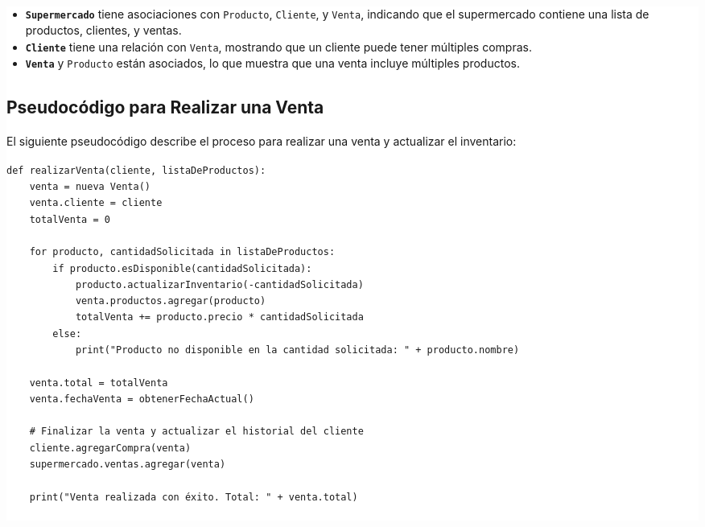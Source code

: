- **`Supermercado`** tiene asociaciones con `Producto`, `Cliente`, y `Venta`, indicando que el supermercado contiene una lista de productos, clientes, y ventas.
- **`Cliente`** tiene una relación con `Venta`, mostrando que un cliente puede tener múltiples compras.
- **`Venta`** y `Producto` están asociados, lo que muestra que una venta incluye múltiples productos.
  
## Pseudocódigo para Realizar una Venta

El siguiente pseudocódigo describe el proceso para realizar una venta y actualizar el inventario:

```plaintext
def realizarVenta(cliente, listaDeProductos):
    venta = nueva Venta()
    venta.cliente = cliente
    totalVenta = 0

    for producto, cantidadSolicitada in listaDeProductos:
        if producto.esDisponible(cantidadSolicitada):
            producto.actualizarInventario(-cantidadSolicitada)
            venta.productos.agregar(producto)
            totalVenta += producto.precio * cantidadSolicitada
        else:
            print("Producto no disponible en la cantidad solicitada: " + producto.nombre)

    venta.total = totalVenta
    venta.fechaVenta = obtenerFechaActual()
    
    # Finalizar la venta y actualizar el historial del cliente
    cliente.agregarCompra(venta)
    supermercado.ventas.agregar(venta)
    
    print("Venta realizada con éxito. Total: " + venta.total)

